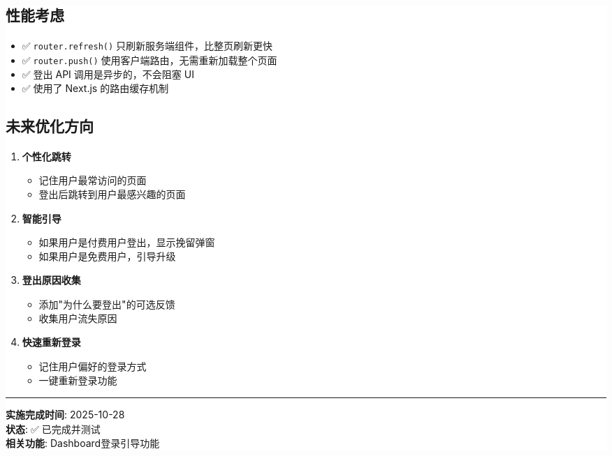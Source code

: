 ## 性能考虑

- ✅ `router.refresh()` 只刷新服务端组件，比整页刷新更快
- ✅ `router.push()` 使用客户端路由，无需重新加载整个页面
- ✅ 登出 API 调用是异步的，不会阻塞 UI
- ✅ 使用了 Next.js 的路由缓存机制

## 未来优化方向

1. **个性化跳转**
   - 记住用户最常访问的页面
   - 登出后跳转到用户最感兴趣的页面

2. **智能引导**
   - 如果用户是付费用户登出，显示挽留弹窗
   - 如果用户是免费用户，引导升级

3. **登出原因收集**
   - 添加"为什么要登出"的可选反馈
   - 收集用户流失原因

4. **快速重新登录**
   - 记住用户偏好的登录方式
   - 一键重新登录功能

---

**实施完成时间**: 2025-10-28  
**状态**: ✅ 已完成并测试  
**相关功能**: Dashboard登录引导功能


